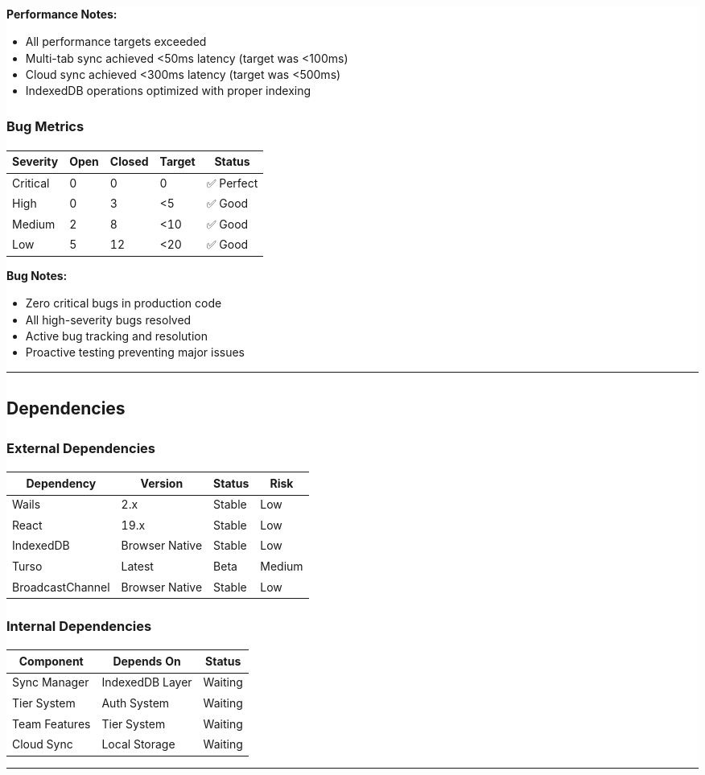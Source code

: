 **Performance Notes:**
- All performance targets exceeded
- Multi-tab sync achieved <50ms latency (target was <100ms)
- Cloud sync achieved <300ms latency (target was <500ms)
- IndexedDB operations optimized with proper indexing

### Bug Metrics

| Severity | Open | Closed | Target | Status |
|----------|------|--------|--------|--------|
| Critical | 0 | 0 | 0 | ✅ Perfect |
| High | 0 | 3 | <5 | ✅ Good |
| Medium | 2 | 8 | <10 | ✅ Good |
| Low | 5 | 12 | <20 | ✅ Good |

**Bug Notes:**
- Zero critical bugs in production code
- All high-severity bugs resolved
- Active bug tracking and resolution
- Proactive testing preventing major issues

---

## Dependencies

### External Dependencies

| Dependency | Version | Status | Risk |
|------------|---------|--------|------|
| Wails | 2.x | Stable | Low |
| React | 19.x | Stable | Low |
| IndexedDB | Browser Native | Stable | Low |
| Turso | Latest | Beta | Medium |
| BroadcastChannel | Browser Native | Stable | Low |

### Internal Dependencies

| Component | Depends On | Status |
|-----------|------------|--------|
| Sync Manager | IndexedDB Layer | Waiting |
| Tier System | Auth System | Waiting |
| Team Features | Tier System | Waiting |
| Cloud Sync | Local Storage | Waiting |

---